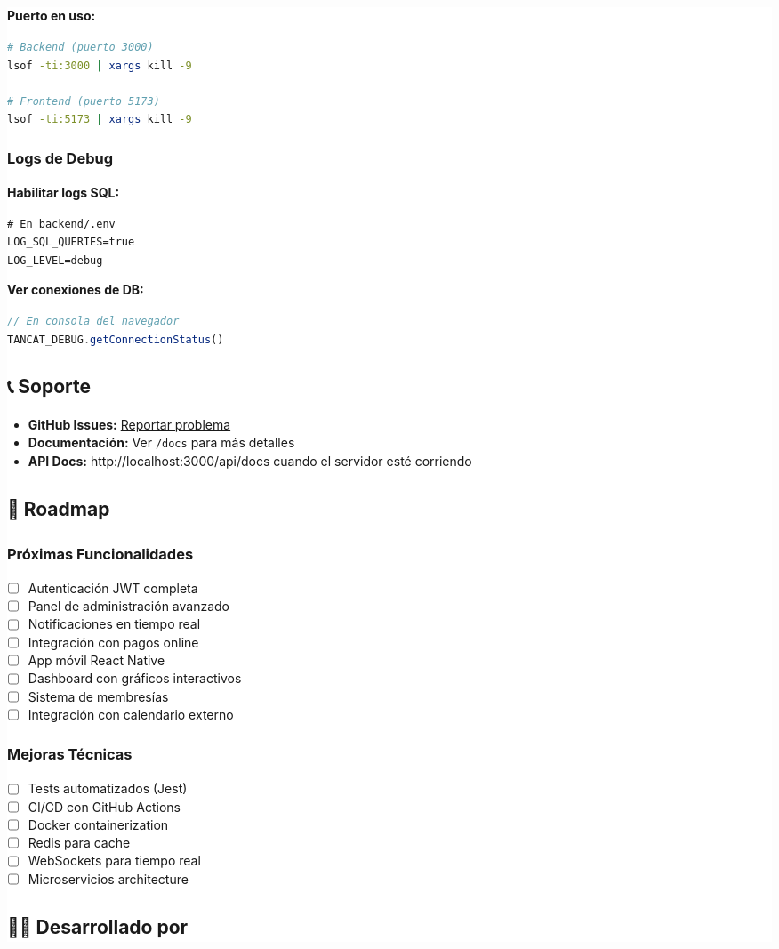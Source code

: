 **Puerto en uso:**
```bash
# Backend (puerto 3000)
lsof -ti:3000 | xargs kill -9

# Frontend (puerto 5173)  
lsof -ti:5173 | xargs kill -9
```

### Logs de Debug

**Habilitar logs SQL:**
```env
# En backend/.env
LOG_SQL_QUERIES=true
LOG_LEVEL=debug
```

**Ver conexiones de DB:**
```javascript
// En consola del navegador
TANCAT_DEBUG.getConnectionStatus()
```

## 📞 Soporte

- **GitHub Issues:** [Reportar problema](https://github.com/NicoArmanini/Sistema_Gestion_Complejo_Deportivo/issues)
- **Documentación:** Ver `/docs` para más detalles
- **API Docs:** http://localhost:3000/api/docs cuando el servidor esté corriendo

## 🎯 Roadmap

### Próximas Funcionalidades
- [ ] Autenticación JWT completa
- [ ] Panel de administración avanzado
- [ ] Notificaciones en tiempo real
- [ ] Integración con pagos online
- [ ] App móvil React Native
- [ ] Dashboard con gráficos interactivos
- [ ] Sistema de membresías
- [ ] Integración con calendario externo

### Mejoras Técnicas
- [ ] Tests automatizados (Jest)
- [ ] CI/CD con GitHub Actions
- [ ] Docker containerization
- [ ] Redis para cache
- [ ] WebSockets para tiempo real
- [ ] Microservicios architecture

## 👨‍💻 Desarrollado por
